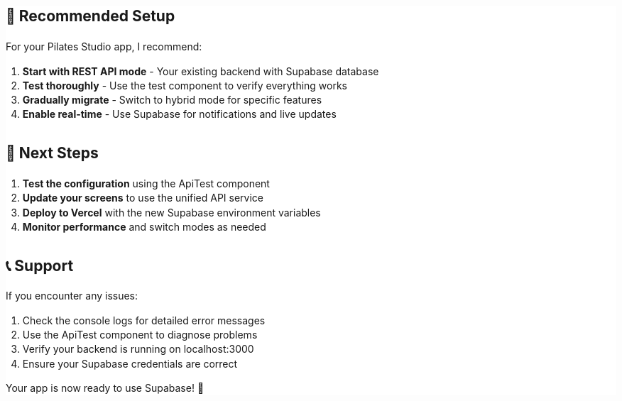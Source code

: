 ## 🎯 Recommended Setup

For your Pilates Studio app, I recommend:

1. **Start with REST API mode** - Your existing backend with Supabase database
2. **Test thoroughly** - Use the test component to verify everything works
3. **Gradually migrate** - Switch to hybrid mode for specific features
4. **Enable real-time** - Use Supabase for notifications and live updates

## 🚀 Next Steps

1. **Test the configuration** using the ApiTest component
2. **Update your screens** to use the unified API service
3. **Deploy to Vercel** with the new Supabase environment variables
4. **Monitor performance** and switch modes as needed

## 📞 Support

If you encounter any issues:
1. Check the console logs for detailed error messages
2. Use the ApiTest component to diagnose problems
3. Verify your backend is running on localhost:3000
4. Ensure your Supabase credentials are correct

Your app is now ready to use Supabase! 🎉 